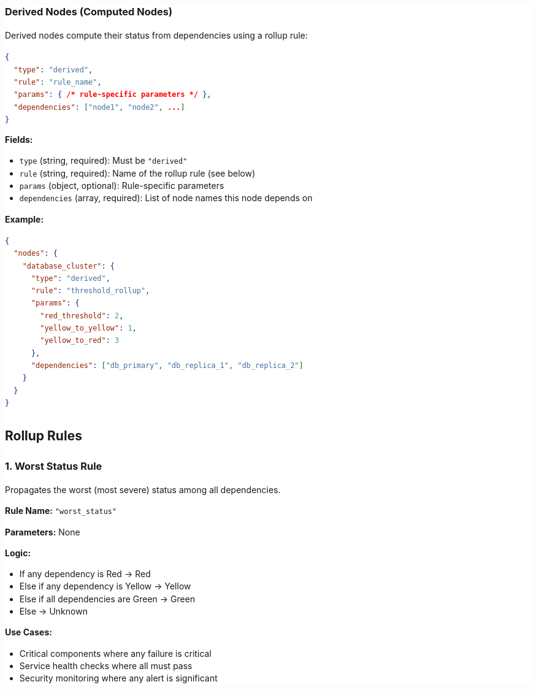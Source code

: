 ### Derived Nodes (Computed Nodes)

Derived nodes compute their status from dependencies using a rollup rule:

```json
{
  "type": "derived",
  "rule": "rule_name",
  "params": { /* rule-specific parameters */ },
  "dependencies": ["node1", "node2", ...]
}
```

**Fields:**
- `type` (string, required): Must be `"derived"`
- `rule` (string, required): Name of the rollup rule (see below)
- `params` (object, optional): Rule-specific parameters
- `dependencies` (array, required): List of node names this node depends on

**Example:**
```json
{
  "nodes": {
    "database_cluster": {
      "type": "derived",
      "rule": "threshold_rollup",
      "params": {
        "red_threshold": 2,
        "yellow_to_yellow": 1,
        "yellow_to_red": 3
      },
      "dependencies": ["db_primary", "db_replica_1", "db_replica_2"]
    }
  }
}
```

## Rollup Rules

### 1. Worst Status Rule

Propagates the worst (most severe) status among all dependencies.

**Rule Name:** `"worst_status"`

**Parameters:** None

**Logic:**
- If any dependency is Red → Red
- Else if any dependency is Yellow → Yellow
- Else if all dependencies are Green → Green
- Else → Unknown

**Use Cases:**
- Critical components where any failure is critical
- Service health checks where all must pass
- Security monitoring where any alert is significant

